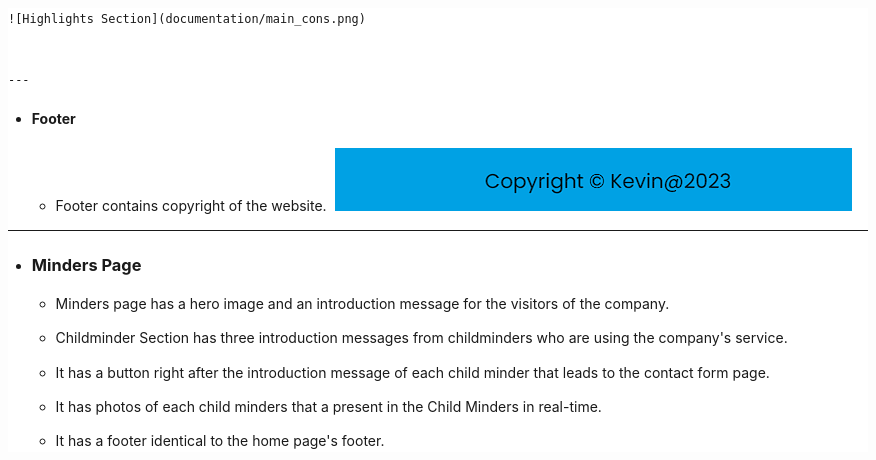     ![Highlights Section](documentation/main_cons.png)


    ---
+ #### Footer

    - Footer contains copyright of the website.
​
    ![Footer](documentation/footer.png)
​
---
+ ### Minders Page

    - Minders page has a hero image and an introduction message for the visitors of the company.
 
    - Childminder Section has three introduction messages from childminders who are using the company's service.

    - It has a button right after the introduction message of each child minder that leads to the contact form page.

    - It has photos of each child minders that a present in the Child Minders in real-time.
      
     - It has a footer identical to the home page's footer.
    